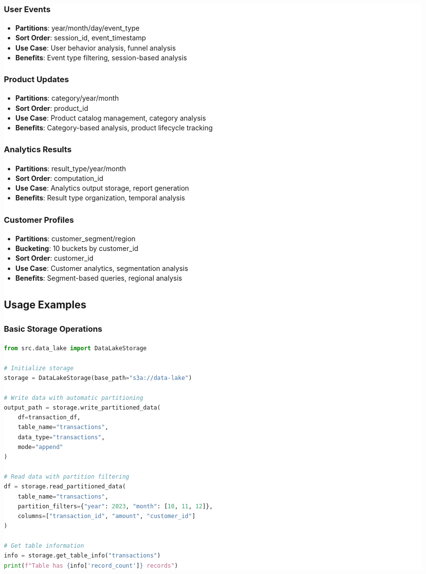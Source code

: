 ### User Events
- **Partitions**: year/month/day/event_type
- **Sort Order**: session_id, event_timestamp
- **Use Case**: User behavior analysis, funnel analysis
- **Benefits**: Event type filtering, session-based analysis

### Product Updates
- **Partitions**: category/year/month
- **Sort Order**: product_id
- **Use Case**: Product catalog management, category analysis
- **Benefits**: Category-based analysis, product lifecycle tracking

### Analytics Results
- **Partitions**: result_type/year/month
- **Sort Order**: computation_id
- **Use Case**: Analytics output storage, report generation
- **Benefits**: Result type organization, temporal analysis

### Customer Profiles
- **Partitions**: customer_segment/region
- **Bucketing**: 10 buckets by customer_id
- **Sort Order**: customer_id
- **Use Case**: Customer analytics, segmentation analysis
- **Benefits**: Segment-based queries, regional analysis

## Usage Examples

### Basic Storage Operations

```python
from src.data_lake import DataLakeStorage

# Initialize storage
storage = DataLakeStorage(base_path="s3a://data-lake")

# Write data with automatic partitioning
output_path = storage.write_partitioned_data(
    df=transaction_df,
    table_name="transactions",
    data_type="transactions",
    mode="append"
)

# Read data with partition filtering
df = storage.read_partitioned_data(
    table_name="transactions",
    partition_filters={"year": 2023, "month": [10, 11, 12]},
    columns=["transaction_id", "amount", "customer_id"]
)

# Get table information
info = storage.get_table_info("transactions")
print(f"Table has {info['record_count']} records")
```
